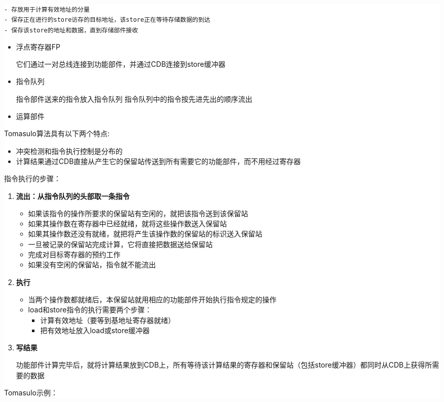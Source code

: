 	- 存放用于计算有效地址的分量
	- 保存正在进行的store访存的目标地址，该store正在等待存储数据的到达
	- 保存该store的地址和数据，直到存储部件接收

- 浮点寄存器FP

	它们通过一对总线连接到功能部件，并通过CDB连接到store缓冲器

- 指令队列

	指令部件送来的指令放入指令队列
	指令队列中的指令按先进先出的顺序流出

- 运算部件

Tomasulo算法具有以下两个特点:

- 冲突检测和指令执行控制是分布的
- 计算结果通过CDB直接从产生它的保留站传送到所有需要它的功能部件，而不用经过寄存器

指令执行的步骤：

1. **流出：从指令队列的头部取一条指令**

	- 如果该指令的操作所要求的保留站有空闲的，就把该指令送到该保留站
	- 如果其操作数在寄存器中已经就绪，就将这些操作数送入保留站
	- 如果其操作数还没有就绪，就把将产生该操作数的保留站的标识送入保留站
	- 一旦被记录的保留站完成计算，它将直接把数据送给保留站
	- 完成对目标寄存器的预约工作
	- 如果没有空闲的保留站，指令就不能流出

2. **执行**

	- 当两个操作数都就绪后，本保留站就用相应的功能部件开始执行指令规定的操作
	- load和store指令的执行需要两个步骤：
		- 计算有效地址（要等到基地址寄存器就绪）
		- 把有效地址放入load或store缓冲器

3. **写结果** 

	功能部件计算完毕后，就将计算结果放到CDB上，所有等待该计算结果的寄存器和保留站（包括store缓冲器）都同时从CDB上获得所需要的数据

Tomasulo示例：
